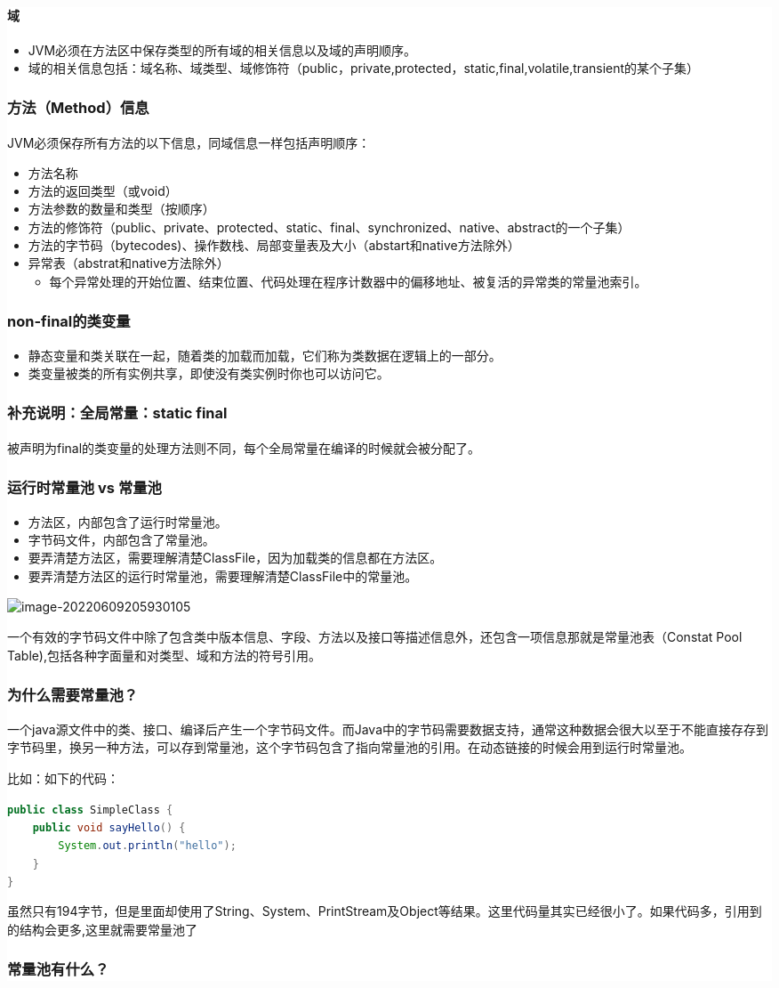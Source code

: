 #### 域

- JVM必须在方法区中保存类型的所有域的相关信息以及域的声明顺序。
- 域的相关信息包括：域名称、域类型、域修饰符（public，private,protected，static,final,volatile,transient的某个子集）

### 方法（Method）信息

JVM必须保存所有方法的以下信息，同域信息一样包括声明顺序：

- 方法名称
- 方法的返回类型（或void）
- 方法参数的数量和类型（按顺序）
- 方法的修饰符（public、private、protected、static、final、synchronized、native、abstract的一个子集）
- 方法的字节码（bytecodes)、操作数栈、局部变量表及大小（abstart和native方法除外）
- 异常表（abstrat和native方法除外）
  - 每个异常处理的开始位置、结束位置、代码处理在程序计数器中的偏移地址、被复活的异常类的常量池索引。

### non-final的类变量

- 静态变量和类关联在一起，随着类的加载而加载，它们称为类数据在逻辑上的一部分。
- 类变量被类的所有实例共享，即使没有类实例时你也可以访问它。

### 补充说明：全局常量：static final

被声明为final的类变量的处理方法则不同，每个全局常量在编译的时候就会被分配了。

### 运行时常量池 vs 常量池

- 方法区，内部包含了运行时常量池。
- 字节码文件，内部包含了常量池。
- 要弄清楚方法区，需要理解清楚ClassFile，因为加载类的信息都在方法区。
- 要弄清楚方法区的运行时常量池，需要理解清楚ClassFile中的常量池。

![image-20220609205930105](https://xingqiu-tuchuang-1256524210.cos.ap-shanghai.myqcloud.com/589/image-20220609205930105.png)

​	一个有效的字节码文件中除了包含类中版本信息、字段、方法以及接口等描述信息外，还包含一项信息那就是常量池表（Constat Pool Table),包括各种字面量和对类型、域和方法的符号引用。 

### 为什么需要常量池？

​		一个java源文件中的类、接口、编译后产生一个字节码文件。而Java中的字节码需要数据支持，通常这种数据会很大以至于不能直接存存到字节码里，换另一种方法，可以存到常量池，这个字节码包含了指向常量池的引用。在动态链接的时候会用到运行时常量池。

比如：如下的代码：

```java
public class SimpleClass {
    public void sayHello() {
        System.out.println("hello");
    }
}
```

​		虽然只有194字节，但是里面却使用了String、System、PrintStream及Object等结果。这里代码量其实已经很小了。如果代码多，引用到的结构会更多,这里就需要常量池了

### 常量池有什么？
